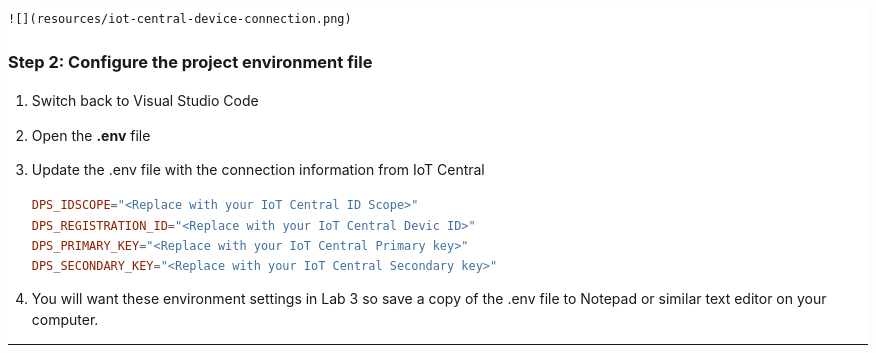     ![](resources/iot-central-device-connection.png)

### Step 2: Configure the project environment file

1. Switch back to Visual Studio Code
2. Open the **.env** file
3. Update the .env file with the connection information from IoT Central

    ```conf
    DPS_IDSCOPE="<Replace with your IoT Central ID Scope>"
    DPS_REGISTRATION_ID="<Replace with your IoT Central Devic ID>"
    DPS_PRIMARY_KEY="<Replace with your IoT Central Primary key>"
    DPS_SECONDARY_KEY="<Replace with your IoT Central Secondary key>"
    ```

4. You will want these environment settings in Lab 3 so save a copy of the .env file to Notepad or similar text editor on your computer.

---